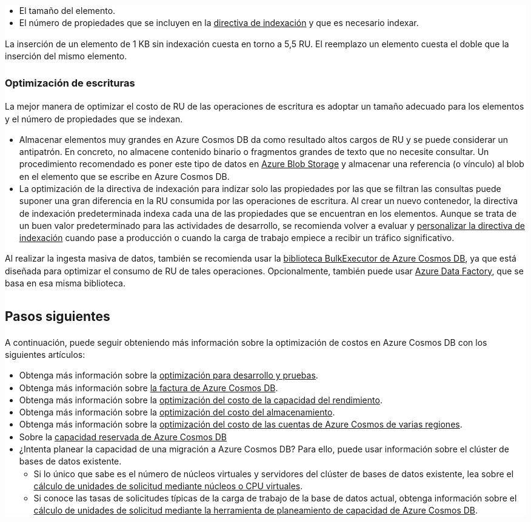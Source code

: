 - El tamaño del elemento.
- El número de propiedades que se incluyen en la [directiva de indexación](index-policy.md) y que es necesario indexar.

La inserción de un elemento de 1 KB sin indexación cuesta en torno a 5,5 RU. El reemplazo un elemento cuesta el doble que la inserción del mismo elemento.

### <a name="optimizing-writes"></a>Optimización de escrituras

La mejor manera de optimizar el costo de RU de las operaciones de escritura es adoptar un tamaño adecuado para los elementos y el número de propiedades que se indexan.

- Almacenar elementos muy grandes en Azure Cosmos DB da como resultado altos cargos de RU y se puede considerar un antipatrón. En concreto, no almacene contenido binario o fragmentos grandes de texto que no necesite consultar. Un procedimiento recomendado es poner este tipo de datos en [Azure Blob Storage](../storage/blobs/storage-blobs-introduction.md) y almacenar una referencia (o vínculo) al blob en el elemento que se escribe en Azure Cosmos DB.
- La optimización de la directiva de indexación para indizar solo las propiedades por las que se filtran las consultas puede suponer una gran diferencia en la RU consumida por las operaciones de escritura. Al crear un nuevo contenedor, la directiva de indexación predeterminada indexa cada una de las propiedades que se encuentran en los elementos. Aunque se trata de un buen valor predeterminado para las actividades de desarrollo, se recomienda volver a evaluar y [personalizar la directiva de indexación](how-to-manage-indexing-policy.md) cuando pase a producción o cuando la carga de trabajo empiece a recibir un tráfico significativo.

Al realizar la ingesta masiva de datos, también se recomienda usar la [biblioteca BulkExecutor de Azure Cosmos DB](bulk-executor-overview.md), ya que está diseñada para optimizar el consumo de RU de tales operaciones. Opcionalmente, también puede usar [Azure Data Factory](../data-factory/introduction.md), que se basa en esa misma biblioteca.

## <a name="next-steps"></a>Pasos siguientes

A continuación, puede seguir obteniendo más información sobre la optimización de costos en Azure Cosmos DB con los siguientes artículos:

* Obtenga más información sobre la [optimización para desarrollo y pruebas](optimize-dev-test.md).
* Obtenga más información sobre [la factura de Azure Cosmos DB](understand-your-bill.md).
* Obtenga más información sobre la [optimización del costo de la capacidad del rendimiento](optimize-cost-throughput.md).
* Obtenga más información sobre la [optimización del costo del almacenamiento](optimize-cost-storage.md).
* Obtenga más información sobre la [optimización del costo de las cuentas de Azure Cosmos de varias regiones](optimize-cost-regions.md).
* Sobre la [capacidad reservada de Azure Cosmos DB](cosmos-db-reserved-capacity.md)
* ¿Intenta planear la capacidad de una migración a Azure Cosmos DB? Para ello, puede usar información sobre el clúster de bases de datos existente.
    * Si lo único que sabe es el número de núcleos virtuales y servidores del clúster de bases de datos existente, lea sobre el [cálculo de unidades de solicitud mediante núcleos o CPU virtuales](convert-vcore-to-request-unit.md). 
    * Si conoce las tasas de solicitudes típicas de la carga de trabajo de la base de datos actual, obtenga información sobre el [cálculo de unidades de solicitud mediante la herramienta de planeamiento de capacidad de Azure Cosmos DB](estimate-ru-with-capacity-planner.md).
